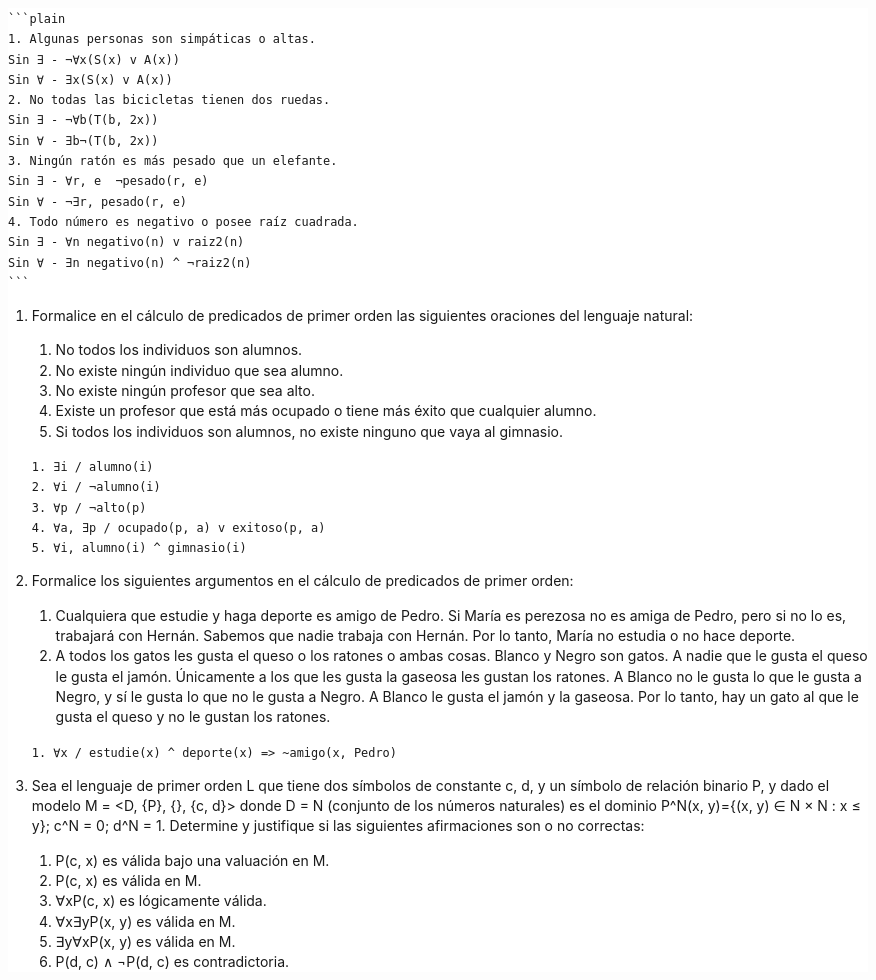     ```plain
    1. Algunas personas son simpáticas o altas. 
    Sin ∃ - ¬∀x(S(x) v A(x))
    Sin ∀ - ∃x(S(x) v A(x))
    2. No todas las bicicletas tienen dos ruedas.
    Sin ∃ - ¬∀b(T(b, 2x))
    Sin ∀ - ∃b¬(T(b, 2x))
    3. Ningún ratón es más pesado que un elefante. 
    Sin ∃ - ∀r, e  ¬pesado(r, e)
    Sin ∀ - ¬∃r, pesado(r, e)
    4. Todo número es negativo o posee raíz cuadrada.
    Sin ∃ - ∀n negativo(n) v raiz2(n)
    Sin ∀ - ∃n negativo(n) ^ ¬raiz2(n)
    ```

1. Formalice en el cálculo de predicados de primer orden las siguientes oraciones del lenguaje natural:
    1. No todos los individuos son alumnos.
    1. No existe ningún individuo que sea alumno.
    1. No existe ningún profesor que sea alto.
    1. Existe un profesor que está más ocupado o tiene más éxito que cualquier alumno.
    1. Si todos los individuos son alumnos, no existe ninguno que vaya al gimnasio.

    ```plain
    1. ∃i / alumno(i)
    2. ∀i / ¬alumno(i)
    3. ∀p / ¬alto(p)
    4. ∀a, ∃p / ocupado(p, a) v exitoso(p, a)
    5. ∀i, alumno(i) ^ gimnasio(i)
    ```

1. Formalice los siguientes argumentos en el cálculo de predicados de primer orden:
    1. Cualquiera que estudie y haga deporte es amigo de Pedro. Si María es perezosa no es amiga de Pedro, pero si no lo es, trabajará con Hernán. Sabemos que nadie trabaja con Hernán. Por lo tanto, María no estudia o no hace deporte.
    1. A todos los gatos les gusta el queso o los ratones o ambas cosas. Blanco y Negro son gatos. A nadie que le gusta el queso le gusta el jamón. Únicamente a los que les gusta la gaseosa les gustan los ratones. A Blanco no le gusta lo que le gusta a Negro, y sí le gusta lo que no le gusta a Negro. A Blanco le gusta el jamón y la gaseosa. Por lo tanto, hay un gato al que le gusta el queso y no le gustan los ratones.

    ```plain
    1. ∀x / estudie(x) ^ deporte(x) => ~amigo(x, Pedro)
    ```

1. Sea el lenguaje de primer orden L que tiene dos símbolos de constante c, d, y un símbolo de relación binario P, y dado el modelo M = <D, {P}, {}, {c, d}> donde D = N (conjunto de los números naturales) es el dominio P^N(x, y)={(x, y) ∈ N × N : x ≤ y}; c^N = 0; d^N = 1. Determine y justifique si las siguientes afirmaciones son o no correctas:
    1. P(c, x) es válida bajo una valuación en M.
    1. P(c, x) es válida en M.
    1. ∀xP(c, x) es lógicamente válida.
    1. ∀x∃yP(x, y) es válida en M.
    1. ∃y∀xP(x, y) es válida en M.
    1. P(d, c) ∧ ¬P(d, c) es contradictoria.
